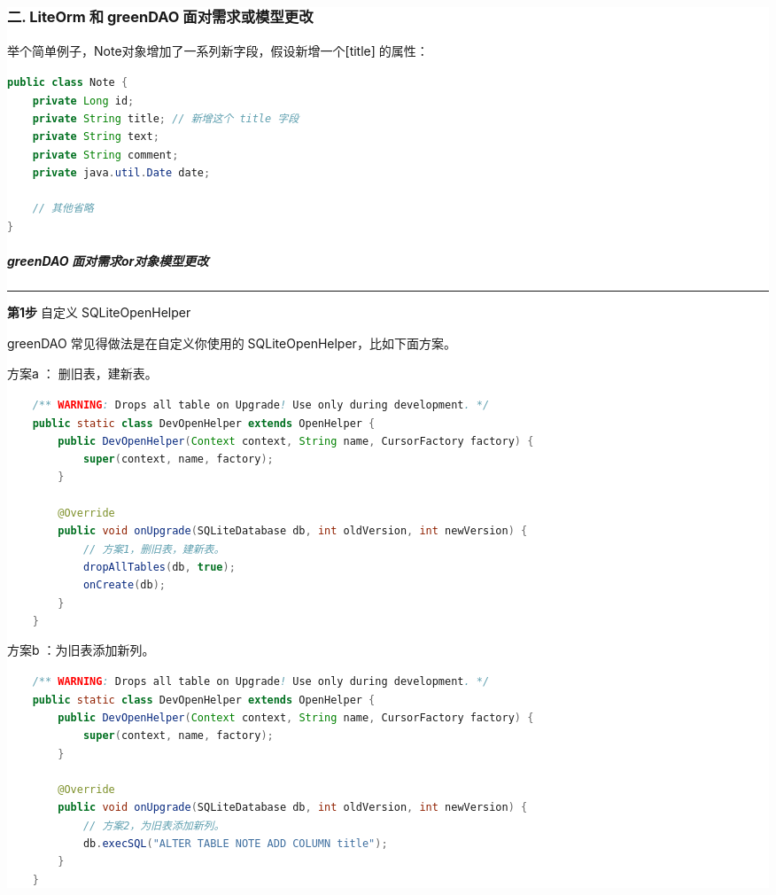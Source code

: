 ### 二. LiteOrm 和 greenDAO 面对需求或模型更改

举个简单例子，Note对象增加了一系列新字段，假设新增一个[title] 的属性：

```java
public class Note {
    private Long id;
    private String title; // 新增这个 title 字段
    private String text;
    private String comment;
    private java.util.Date date;

    // 其他省略
}
```

#####  greenDAO 面对需求or对象模型更改
---

**第1步** 自定义 SQLiteOpenHelper

greenDAO 常见得做法是在自定义你使用的 SQLiteOpenHelper，比如下面方案。

方案a ： 删旧表，建新表。
```java
    /** WARNING: Drops all table on Upgrade! Use only during development. */
    public static class DevOpenHelper extends OpenHelper {
        public DevOpenHelper(Context context, String name, CursorFactory factory) {
            super(context, name, factory);
        }

        @Override
        public void onUpgrade(SQLiteDatabase db, int oldVersion, int newVersion) {
            // 方案1，删旧表，建新表。
            dropAllTables(db, true);
            onCreate(db);
        }
    }
```
方案b ：为旧表添加新列。
```java
    /** WARNING: Drops all table on Upgrade! Use only during development. */
    public static class DevOpenHelper extends OpenHelper {
        public DevOpenHelper(Context context, String name, CursorFactory factory) {
            super(context, name, factory);
        }

        @Override
        public void onUpgrade(SQLiteDatabase db, int oldVersion, int newVersion) {
            // 方案2，为旧表添加新列。
            db.execSQL("ALTER TABLE NOTE ADD COLUMN title");
        }
    }
```
